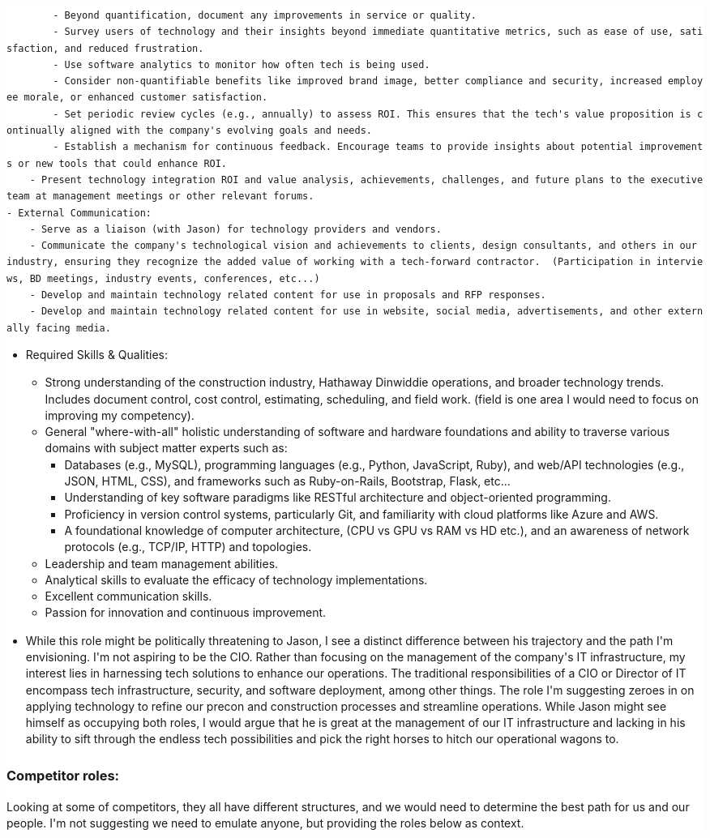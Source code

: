 			- Beyond quantification, document any improvements in service or quality.
			- Survey users of technology and their insights beyond immediate quantitative metrics, such as ease of use, satisfaction, and reduced frustration.  
			- Use software analytics to monitor how often tech is being used.
			- Consider non-quantifiable benefits like improved brand image, better compliance and security, increased employee morale, or enhanced customer satisfaction.
			- Set periodic review cycles (e.g., annually) to assess ROI. This ensures that the tech's value proposition is continually aligned with the company's evolving goals and needs.
			- Establish a mechanism for continuous feedback. Encourage teams to provide insights about potential improvements or new tools that could enhance ROI.
		- Present technology integration ROI and value analysis, achievements, challenges, and future plans to the executive team at management meetings or other relevant forums.  
	- External Communication:
		- Serve as a liaison (with Jason) for technology providers and vendors.
		- Communicate the company's technological vision and achievements to clients, design consultants, and others in our industry, ensuring they recognize the added value of working with a tech-forward contractor.  (Participation in interviews, BD meetings, industry events, conferences, etc...)
		- Develop and maintain technology related content for use in proposals and RFP responses.  
		- Develop and maintain technology related content for use in website, social media, advertisements, and other externally facing media.
- Required Skills & Qualities:
	- Strong understanding of the construction industry, Hathaway Dinwiddie operations, and broader technology trends.  Includes document control, cost control, estimating, scheduling, and field work. (field is one area I would need to focus on improving my competency).
	- General "where-with-all" holistic understanding of software and hardware foundations and ability to traverse various domains with subject matter experts such as:
		- Databases (e.g., MySQL), programming languages (e.g., Python, JavaScript, Ruby), and web/API technologies (e.g., JSON, HTML, CSS), and frameworks such as Ruby-on-Rails, Bootstrap, Flask, etc...
		- Understanding of key software paradigms like RESTful architecture and object-oriented programming.
		- Proficiency in version control systems, particularly Git, and familiarity with cloud platforms like Azure and AWS.
		- A foundational knowledge of computer architecture, (CPU vs GPU vs RAM vs HD etc.), and an awareness of network protocols (e.g., TCP/IP, HTTP) and topologies.
	- Leadership and team management abilities.
	- Analytical skills to evaluate the efficacy of technology implementations.
	- Excellent communication skills.
	- Passion for innovation and continuous improvement.

- While this role might be politically threatening to Jason, I see a distinct difference between his trajectory and the path I'm envisioning. I'm not aspiring to be the CIO. Rather than focusing on the management of the company's IT infrastructure, my interest lies in harnessing tech solutions to enhance our operations. The traditional responsibilities of a CIO or Director of IT encompass tech infrastructure, security, and software deployment, among other things. The role I'm suggesting zeroes in on applying technology to refine our precon and construction processes and streamline operations.  While Jason might see himself as occupying both roles, I would argue that he is great at the management of our IT infrastructure and lacking in his ability to sift through the endless tech possibilities and pick the right horses to hitch our operational wagons to.  
### Competitor roles:

Looking at some of competitors, they all have different structures, and we would need to determine the best path for us and our people.  I'm not suggesting we need to emulate anyone, but providing the roles below as context.  
